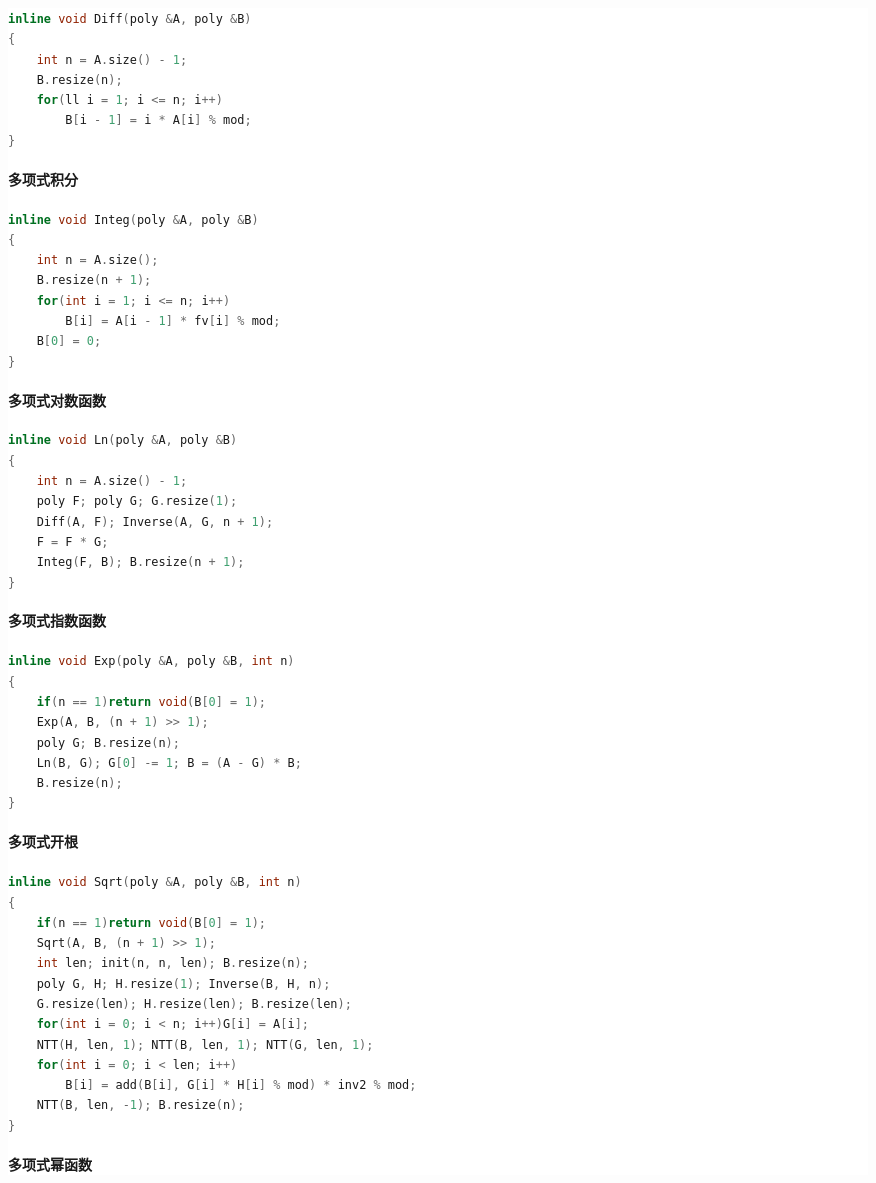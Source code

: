 ```cpp
inline void Diff(poly &A, poly &B)
{
    int n = A.size() - 1;
    B.resize(n);
    for(ll i = 1; i <= n; i++)
        B[i - 1] = i * A[i] % mod;
}
```

#### 多项式积分

```cpp
inline void Integ(poly &A, poly &B)
{
    int n = A.size();
    B.resize(n + 1);
    for(int i = 1; i <= n; i++)
        B[i] = A[i - 1] * fv[i] % mod;
    B[0] = 0;
}
```

#### 多项式对数函数

```cpp
inline void Ln(poly &A, poly &B)
{
    int n = A.size() - 1;
    poly F; poly G; G.resize(1);
    Diff(A, F); Inverse(A, G, n + 1);
    F = F * G;
    Integ(F, B); B.resize(n + 1);
}
```

#### 多项式指数函数

```cpp
inline void Exp(poly &A, poly &B, int n)
{
    if(n == 1)return void(B[0] = 1);
    Exp(A, B, (n + 1) >> 1); 
    poly G; B.resize(n);
    Ln(B, G); G[0] -= 1; B = (A - G) * B;
    B.resize(n);
}
```

#### 多项式开根

```cpp
inline void Sqrt(poly &A, poly &B, int n)
{
    if(n == 1)return void(B[0] = 1);
    Sqrt(A, B, (n + 1) >> 1);
    int len; init(n, n, len); B.resize(n);
    poly G, H; H.resize(1); Inverse(B, H, n);
    G.resize(len); H.resize(len); B.resize(len);
    for(int i = 0; i < n; i++)G[i] = A[i];
    NTT(H, len, 1); NTT(B, len, 1); NTT(G, len, 1);
    for(int i = 0; i < len; i++)
        B[i] = add(B[i], G[i] * H[i] % mod) * inv2 % mod;
    NTT(B, len, -1); B.resize(n);
}
```
#### 多项式幂函数
